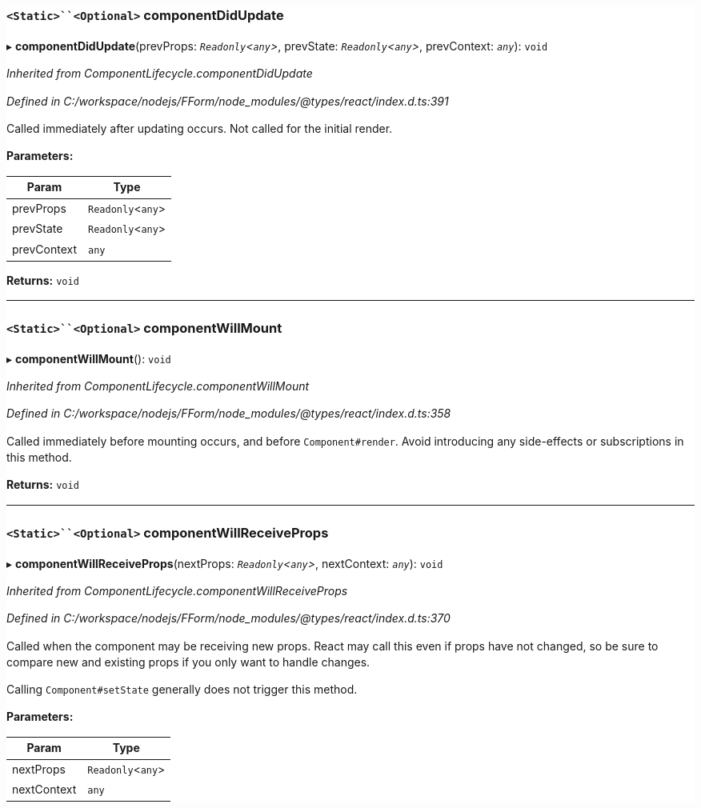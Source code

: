 ### `<Static>``<Optional>` componentDidUpdate

▸ **componentDidUpdate**(prevProps: *`Readonly`<`any`>*, prevState: *`Readonly`<`any`>*, prevContext: *`any`*): `void`

*Inherited from ComponentLifecycle.componentDidUpdate*

*Defined in C:/workspace/nodejs/FForm/node_modules/@types/react/index.d.ts:391*

Called immediately after updating occurs. Not called for the initial render.

**Parameters:**

| Param | Type |
| ------ | ------ |
| prevProps | `Readonly`<`any`> | 
| prevState | `Readonly`<`any`> | 
| prevContext | `any` | 

**Returns:** `void`

___
<a id="componentwillmount"></a>

### `<Static>``<Optional>` componentWillMount

▸ **componentWillMount**(): `void`

*Inherited from ComponentLifecycle.componentWillMount*

*Defined in C:/workspace/nodejs/FForm/node_modules/@types/react/index.d.ts:358*

Called immediately before mounting occurs, and before `Component#render`. Avoid introducing any side-effects or subscriptions in this method.

**Returns:** `void`

___
<a id="componentwillreceiveprops"></a>

### `<Static>``<Optional>` componentWillReceiveProps

▸ **componentWillReceiveProps**(nextProps: *`Readonly`<`any`>*, nextContext: *`any`*): `void`

*Inherited from ComponentLifecycle.componentWillReceiveProps*

*Defined in C:/workspace/nodejs/FForm/node_modules/@types/react/index.d.ts:370*

Called when the component may be receiving new props. React may call this even if props have not changed, so be sure to compare new and existing props if you only want to handle changes.

Calling `Component#setState` generally does not trigger this method.

**Parameters:**

| Param | Type |
| ------ | ------ |
| nextProps | `Readonly`<`any`> | 
| nextContext | `any` | 
